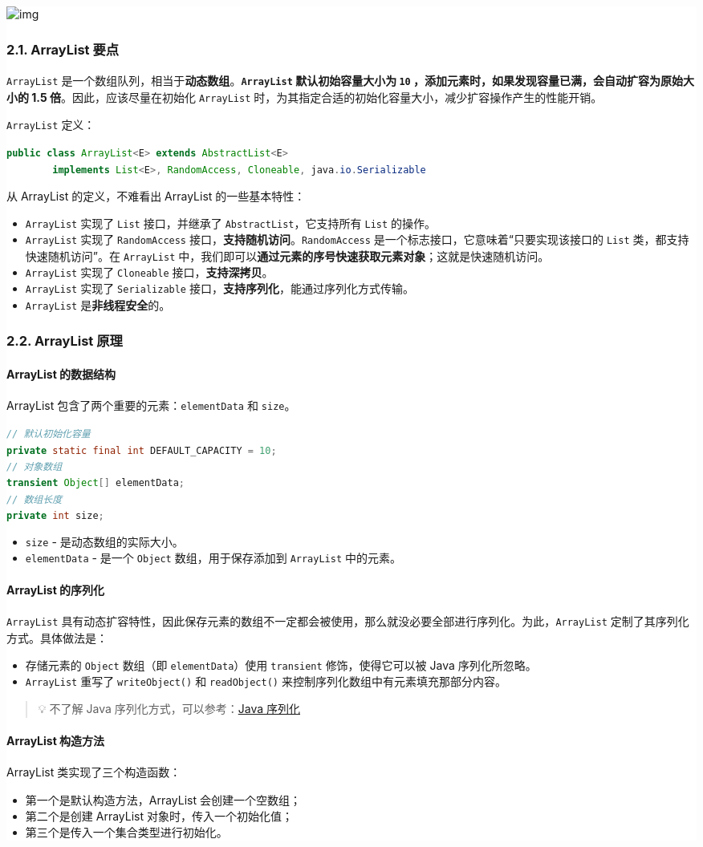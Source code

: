 ![img](https://raw.githubusercontent.com/dunwu/images/dev/snap/20200221142803.png)

### 2.1. ArrayList 要点

`ArrayList` 是一个数组队列，相当于**动态数组**。**`ArrayList` 默认初始容量大小为 `10` ，添加元素时，如果发现容量已满，会自动扩容为原始大小的 1.5 倍**。因此，应该尽量在初始化 `ArrayList` 时，为其指定合适的初始化容量大小，减少扩容操作产生的性能开销。

`ArrayList` 定义：

```java
public class ArrayList<E> extends AbstractList<E>
        implements List<E>, RandomAccess, Cloneable, java.io.Serializable
```

从 ArrayList 的定义，不难看出 ArrayList 的一些基本特性：

- `ArrayList` 实现了 `List` 接口，并继承了 `AbstractList`，它支持所有 `List` 的操作。
- `ArrayList` 实现了 `RandomAccess` 接口，**支持随机访问**。`RandomAccess` 是一个标志接口，它意味着“只要实现该接口的 `List` 类，都支持快速随机访问”。在 `ArrayList` 中，我们即可以**通过元素的序号快速获取元素对象**；这就是快速随机访问。
- `ArrayList` 实现了 `Cloneable` 接口，**支持深拷贝**。
- `ArrayList` 实现了 `Serializable` 接口，**支持序列化**，能通过序列化方式传输。
- `ArrayList` 是**非线程安全**的。

### 2.2. ArrayList 原理

#### ArrayList 的数据结构

ArrayList 包含了两个重要的元素：`elementData` 和 `size`。

```java
// 默认初始化容量
private static final int DEFAULT_CAPACITY = 10;
// 对象数组
transient Object[] elementData;
// 数组长度
private int size;
```

- `size` - 是动态数组的实际大小。
- `elementData` - 是一个 `Object` 数组，用于保存添加到 `ArrayList` 中的元素。

#### ArrayList 的序列化

`ArrayList` 具有动态扩容特性，因此保存元素的数组不一定都会被使用，那么就没必要全部进行序列化。为此，`ArrayList` 定制了其序列化方式。具体做法是：

- 存储元素的 `Object` 数组（即 `elementData`）使用 `transient` 修饰，使得它可以被 Java 序列化所忽略。
- `ArrayList` 重写了 `writeObject()` 和 `readObject()` 来控制序列化数组中有元素填充那部分内容。

> :bulb: 不了解 Java 序列化方式，可以参考：[Java 序列化](https://github.com/dunwu/javacore/blob/master/docs/io/java-serialization.md)

#### ArrayList 构造方法

ArrayList 类实现了三个构造函数：

- 第一个是默认构造方法，ArrayList 会创建一个空数组；
- 第二个是创建 ArrayList 对象时，传入一个初始化值；
- 第三个是传入一个集合类型进行初始化。
